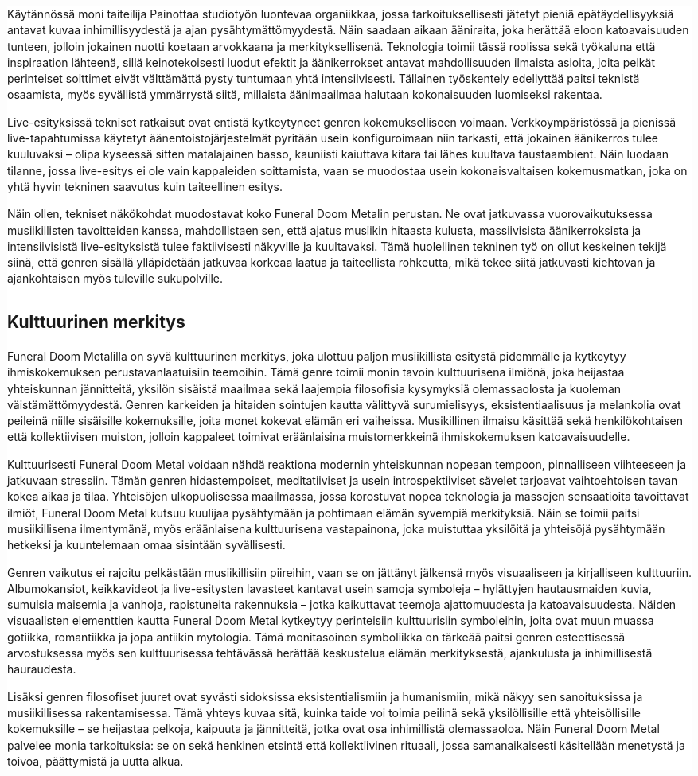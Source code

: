 Käytännössä moni taiteilija Painottaa studiotyön luontevaa organiikkaa, jossa tarkoituksellisesti jätetyt pieniä epätäydellisyyksiä antavat kuvaa inhimillisyydestä ja ajan pysähtymättömyydestä. Näin saadaan aikaan ääniraita, joka herättää eloon katoavaisuuden tunteen, jolloin jokainen nuotti koetaan arvokkaana ja merkityksellisenä. Teknologia toimii tässä roolissa sekä työkaluna että inspiraation lähteenä, sillä keinotekoisesti luodut efektit ja äänikerrokset antavat mahdollisuuden ilmaista asioita, joita pelkät perinteiset soittimet eivät välttämättä pysty tuntumaan yhtä intensiivisesti. Tällainen työskentely edellyttää paitsi teknistä osaamista, myös syvällistä ymmärrystä siitä, millaista äänimaailmaa halutaan kokonaisuuden luomiseksi rakentaa.

Live-esityksissä tekniset ratkaisut ovat entistä kytkeytyneet genren kokemukselliseen voimaan. Verkkoympäristössä ja pienissä live-tapahtumissa käytetyt äänentoistojärjestelmät pyritään usein konfiguroimaan niin tarkasti, että jokainen äänikerros tulee kuuluvaksi – olipa kyseessä sitten matalajainen basso, kauniisti kaiuttava kitara tai lähes kuultava taustaambient. Näin luodaan tilanne, jossa live-esitys ei ole vain kappaleiden soittamista, vaan se muodostaa usein kokonaisvaltaisen kokemusmatkan, joka on yhtä hyvin tekninen saavutus kuin taiteellinen esitys.

Näin ollen, tekniset näkökohdat muodostavat koko Funeral Doom Metalin perustan. Ne ovat jatkuvassa vuorovaikutuksessa musiikillisten tavoitteiden kanssa, mahdollistaen sen, että ajatus musiikin hitaasta kulusta, massiivisista äänikerroksista ja intensiivisistä live-esityksistä tulee faktiivisesti näkyville ja kuultavaksi. Tämä huolellinen tekninen työ on ollut keskeinen tekijä siinä, että genren sisällä ylläpidetään jatkuvaa korkeaa laatua ja taiteellista rohkeutta, mikä tekee siitä jatkuvasti kiehtovan ja ajankohtaisen myös tuleville sukupolville.


## Kulttuurinen merkitys

Funeral Doom Metalilla on syvä kulttuurinen merkitys, joka ulottuu paljon musiikillista esitystä pidemmälle ja kytkeytyy ihmiskokemuksen perustavanlaatuisiin teemoihin. Tämä genre toimii monin tavoin kulttuurisena ilmiönä, joka heijastaa yhteiskunnan jännitteitä, yksilön sisäistä maailmaa sekä laajempia filosofisia kysymyksiä olemassaolosta ja kuoleman väistämättömyydestä. Genren karkeiden ja hitaiden sointujen kautta välittyvä surumielisyys, eksistentiaalisuus ja melankolia ovat peileinä niille sisäisille kokemuksille, joita monet kokevat elämän eri vaiheissa. Musikillinen ilmaisu käsittää sekä henkilökohtaisen että kollektiivisen muiston, jolloin kappaleet toimivat eräänlaisina muistomerkkeinä ihmiskokemuksen katoavaisuudelle.

Kulttuurisesti Funeral Doom Metal voidaan nähdä reaktiona modernin yhteiskunnan nopeaan tempoon, pinnalliseen viihteeseen ja jatkuvaan stressiin. Tämän genren hidastempoiset, meditatiiviset ja usein introspektiiviset sävelet tarjoavat vaihtoehtoisen tavan kokea aikaa ja tilaa. Yhteisöjen ulkopuolisessa maailmassa, jossa korostuvat nopea teknologia ja massojen sensaatioita tavoittavat ilmiöt, Funeral Doom Metal kutsuu kuulijaa pysähtymään ja pohtimaan elämän syvempiä merkityksiä. Näin se toimii paitsi musiikillisena ilmentymänä, myös eräänlaisena kulttuurisena vastapainona, joka muistuttaa yksilöitä ja yhteisöjä pysähtymään hetkeksi ja kuuntelemaan omaa sisintään syvällisesti.

Genren vaikutus ei rajoitu pelkästään musiikillisiin piireihin, vaan se on jättänyt jälkensä myös visuaaliseen ja kirjalliseen kulttuuriin. Albumokansiot, keikkavideot ja live-esitysten lavasteet kantavat usein samoja symboleja – hylättyjen hautausmaiden kuvia, sumuisia maisemia ja vanhoja, rapistuneita rakennuksia – jotka kaikuttavat teemoja ajattomuudesta ja katoavaisuudesta. Näiden visuaalisten elementtien kautta Funeral Doom Metal kytkeytyy perinteisiin kulttuurisiin symboleihin, joita ovat muun muassa gotiikka, romantiikka ja jopa antiikin mytologia. Tämä monitasoinen symboliikka on tärkeää paitsi genren esteettisessä arvostuksessa myös sen kulttuurisessa tehtävässä herättää keskustelua elämän merkityksestä, ajankulusta ja inhimillisestä hauraudesta.

Lisäksi genren filosofiset juuret ovat syvästi sidoksissa eksistentialismiin ja humanismiin, mikä näkyy sen sanoituksissa ja musiikillisessa rakentamisessa. Tämä yhteys kuvaa sitä, kuinka taide voi toimia peilinä sekä yksilöllisille että yhteisöllisille kokemuksille – se heijastaa pelkoja, kaipuuta ja jännitteitä, jotka ovat osa inhimillistä olemassaoloa. Näin Funeral Doom Metal palvelee monia tarkoituksia: se on sekä henkinen etsintä että kollektiivinen rituaali, jossa samanaikaisesti käsitellään menetystä ja toivoa, päättymistä ja uutta alkua.

